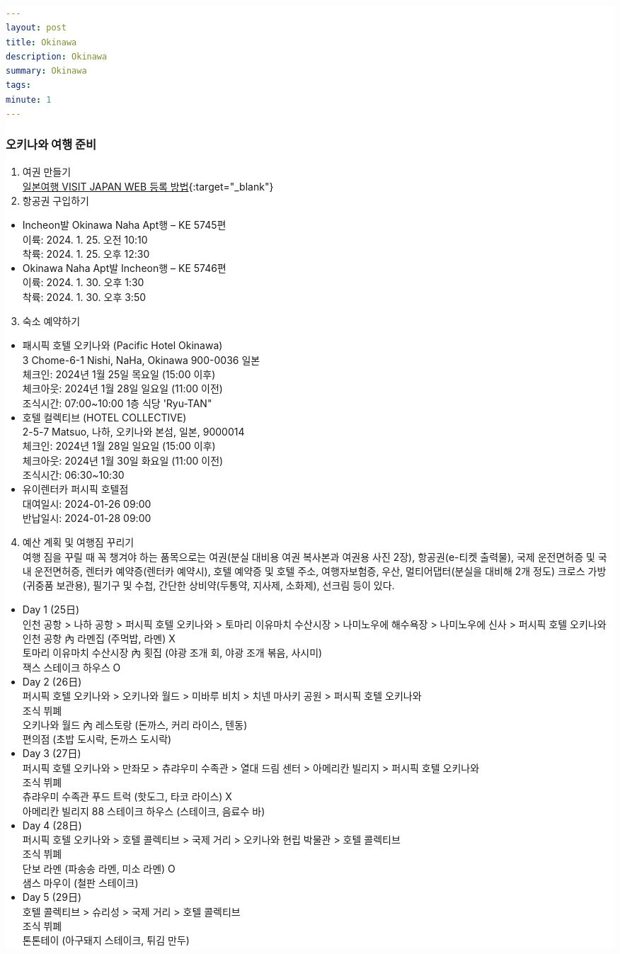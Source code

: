 ```yaml
---
layout: post
title: Okinawa
description: Okinawa
summary: Okinawa
tags: 
minute: 1
---
```

### 오키나와 여행 준비
1. 여권 만들기    
[일본여행 VISIT JAPAN WEB 등록 방법](https://blog.naver.com/olimpia2/223264461797?&isInf=true){:target="_blank"}    
2. 항공권 구입하기    
- Incheon발 Okinawa Naha Apt행 – KE 5745편    
이륙: 2024. 1. 25. 오전 10:10    
착륙: 2024. 1. 25. 오후 12:30    
- Okinawa Naha Apt발 Incheon행 – KE 5746편    
이륙: 2024. 1. 30. 오후 1:30    
착륙: 2024. 1. 30. 오후 3:50    
3. 숙소 예약하기    
- 패시픽 호텔 오키나와 (Pacific Hotel Okinawa)    
3 Chome-6-1 Nishi, NaHa, Okinawa 900-0036 일본    
체크인: 2024년 1월 25일 목요일 (15:00 이후)    
체크아웃: 2024년 1월 28일 일요일 (11:00 이전)     
조식시간: 07:00~10:00 1층 식당 'Ryu-TAN"    
- 호텔 컬렉티브 (HOTEL COLLECTIVE)    
2-5-7 Matsuo, 나하, 오키나와 본섬, 일본, 9000014    
체크인: 2024년 1월 28일 일요일 (15:00 이후)    
체크아웃: 2024년 1월 30일 화요일 (11:00 이전)    
조식시간: 06:30~10:30
- 유이렌터카 퍼시픽 호텔점    
대여일시: 2024-01-26 09:00    
반납일시: 2024-01-28 09:00    
4. 예산 계획 및 여행짐 꾸리기    
여행 짐을 꾸릴 때 꼭 챙겨야 하는 품목으로는 여권(분실 대비용 여권 복사본과 여권용 사진 2장), 항공권(e-티켓 출력물), 국제 운전면허증 및 국내 운전면허증, 렌터카 예약증(렌터카 예약시), 호텔 예약증 및 호텔 주소, 여행자보험증, 우산, 멀티어댑터(분실을 대비해 2개 정도) 크로스 가방(귀중품 보관용), 필기구 및 수첩, 간단한 상비약(두통약, 지사제, 소화제), 선크림 등이 있다.    
- Day 1 (25日)    
인천 공항 > 나하 공항 > 퍼시픽 호텔 오키나와 > 토마리 이유마치 수산시장 > 나미노우에 해수욕장 > 나미노우에 신사 > 퍼시픽 호텔 오키나와    
인천 공항 內 라멘집 (주먹밥, 라멘) X    
토마리 이유마치 수산시장 內 횟집 (야광 조개 회, 야광 조개 볶음, 사시미)    
잭스 스테이크 하우스 O    
- Day 2 (26日)    
퍼시픽 호텔 오키나와 > 오키나와 월드 > 미바루 비치 > 치넨 마사키 공원 > 퍼시픽 호텔 오키나와    
조식 뷔폐    
오키나와 월드 內 레스토랑 (돈까스, 커리 라이스, 텐동)    
편의점 (초밥 도시락, 돈까스 도시락)    
- Day 3 (27日)    
퍼시픽 호텔 오키나와 > 만좌모 > 츄랴우미 수족관 > 열대 드림 센터 > 아메리칸 빌리지 > 퍼시픽 호텔 오키나와    
조식 뷔폐    
츄랴우미 수족관 푸드 트럭 (핫도그, 타코 라이스) X    
아메리칸 빌리지 88 스테이크 하우스 (스테이크, 음료수 바)    
- Day 4 (28日)    
퍼시픽 호텔 오키나와 > 호텔 콜렉티브 > 국제 거리 > 오키나와 현립 박물관 > 호텔 콜렉티브    
조식 뷔폐    
단보 라멘 (파송송 라멘, 미소 라멘) O    
샘스 마우이 (철판 스테이크)    
- Day 5 (29日)    
호텔 콜렉티브 > 슈리성 > 국제 거리 > 호텔 콜렉티브    
조식 뷔폐    
톤톤테이 (아구돼지 스테이크, 튀김 만두)